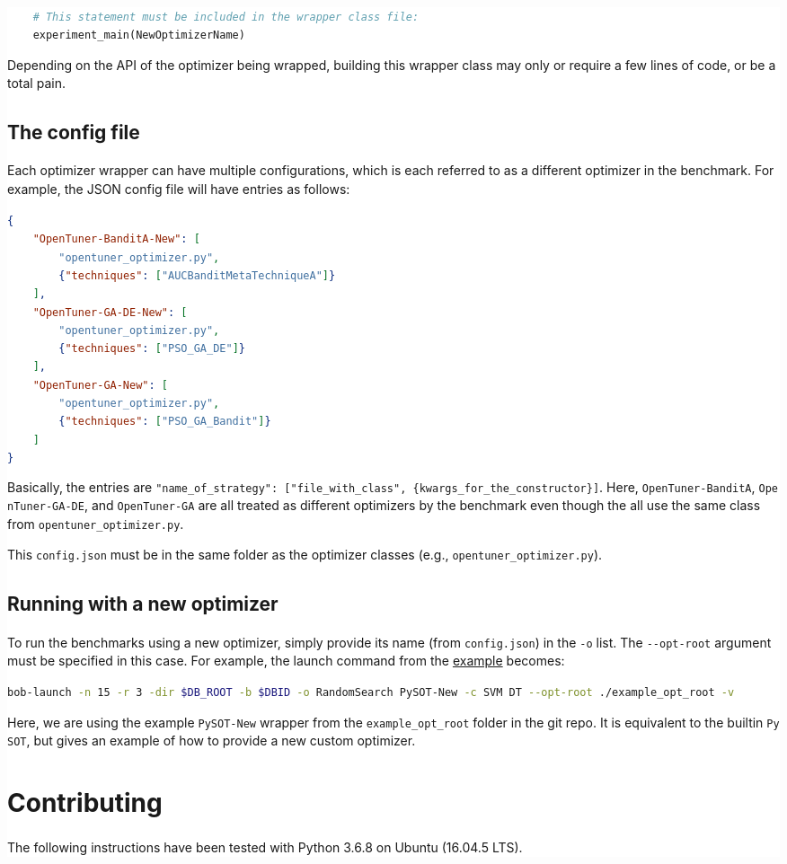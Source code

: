 ```python
    # This statement must be included in the wrapper class file:
    experiment_main(NewOptimizerName)
```
Depending on the API of the optimizer being wrapped, building this wrapper class may only or require a few lines of code, or be a total pain.

## The config file

Each optimizer wrapper can have multiple configurations, which is each referred to as a different optimizer in the benchmark. For example, the JSON config file will have entries as follows:

```json
{
    "OpenTuner-BanditA-New": [
        "opentuner_optimizer.py",
        {"techniques": ["AUCBanditMetaTechniqueA"]}
    ],
    "OpenTuner-GA-DE-New": [
        "opentuner_optimizer.py",
        {"techniques": ["PSO_GA_DE"]}
    ],
    "OpenTuner-GA-New": [
        "opentuner_optimizer.py",
        {"techniques": ["PSO_GA_Bandit"]}
    ]
}
```
Basically, the entries are `"name_of_strategy": ["file_with_class", {kwargs_for_the_constructor}]`. Here, `OpenTuner-BanditA`, `OpenTuner-GA-DE`, and `OpenTuner-GA` are all treated as different optimizers by the benchmark even though the all use the same class from `opentuner_optimizer.py`.

This `config.json` must be in the same folder as the optimizer classes (e.g., `opentuner_optimizer.py`).

## Running with a new optimizer

To run the benchmarks using a new optimizer, simply provide its name (from `config.json`) in the `-o` list. The `--opt-root` argument must be specified in this case. For example, the launch command from the [example](#example) becomes:

```bash
bob-launch -n 15 -r 3 -dir $DB_ROOT -b $DBID -o RandomSearch PySOT-New -c SVM DT --opt-root ./example_opt_root -v
```
Here, we are using the example `PySOT-New` wrapper from the `example_opt_root` folder in the git repo. It is equivalent to the builtin `PySOT`, but gives an example of how to provide a new custom optimizer.

# Contributing

The following instructions have been tested with Python 3.6.8 on Ubuntu (16.04.5 LTS).
